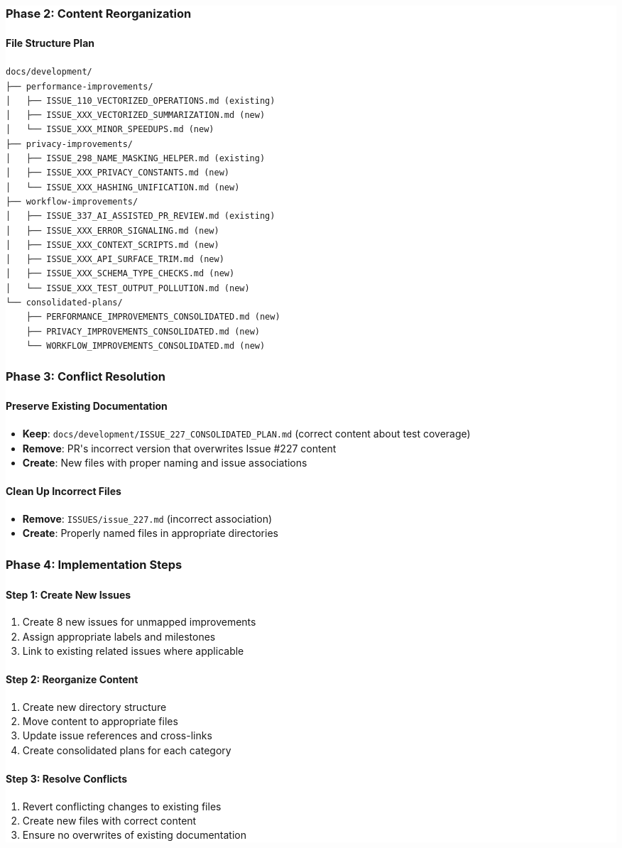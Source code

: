 ### **Phase 2: Content Reorganization**

#### **File Structure Plan**
```
docs/development/
├── performance-improvements/
│   ├── ISSUE_110_VECTORIZED_OPERATIONS.md (existing)
│   ├── ISSUE_XXX_VECTORIZED_SUMMARIZATION.md (new)
│   └── ISSUE_XXX_MINOR_SPEEDUPS.md (new)
├── privacy-improvements/
│   ├── ISSUE_298_NAME_MASKING_HELPER.md (existing)
│   ├── ISSUE_XXX_PRIVACY_CONSTANTS.md (new)
│   └── ISSUE_XXX_HASHING_UNIFICATION.md (new)
├── workflow-improvements/
│   ├── ISSUE_337_AI_ASSISTED_PR_REVIEW.md (existing)
│   ├── ISSUE_XXX_ERROR_SIGNALING.md (new)
│   ├── ISSUE_XXX_CONTEXT_SCRIPTS.md (new)
│   ├── ISSUE_XXX_API_SURFACE_TRIM.md (new)
│   ├── ISSUE_XXX_SCHEMA_TYPE_CHECKS.md (new)
│   └── ISSUE_XXX_TEST_OUTPUT_POLLUTION.md (new)
└── consolidated-plans/
    ├── PERFORMANCE_IMPROVEMENTS_CONSOLIDATED.md (new)
    ├── PRIVACY_IMPROVEMENTS_CONSOLIDATED.md (new)
    └── WORKFLOW_IMPROVEMENTS_CONSOLIDATED.md (new)
```

### **Phase 3: Conflict Resolution**

#### **Preserve Existing Documentation**
- **Keep**: `docs/development/ISSUE_227_CONSOLIDATED_PLAN.md` (correct content about test coverage)
- **Remove**: PR's incorrect version that overwrites Issue #227 content
- **Create**: New files with proper naming and issue associations

#### **Clean Up Incorrect Files**
- **Remove**: `ISSUES/issue_227.md` (incorrect association)
- **Create**: Properly named files in appropriate directories

### **Phase 4: Implementation Steps**

#### **Step 1: Create New Issues**
1. Create 8 new issues for unmapped improvements
2. Assign appropriate labels and milestones
3. Link to existing related issues where applicable

#### **Step 2: Reorganize Content**
1. Create new directory structure
2. Move content to appropriate files
3. Update issue references and cross-links
4. Create consolidated plans for each category

#### **Step 3: Resolve Conflicts**
1. Revert conflicting changes to existing files
2. Create new files with correct content
3. Ensure no overwrites of existing documentation
